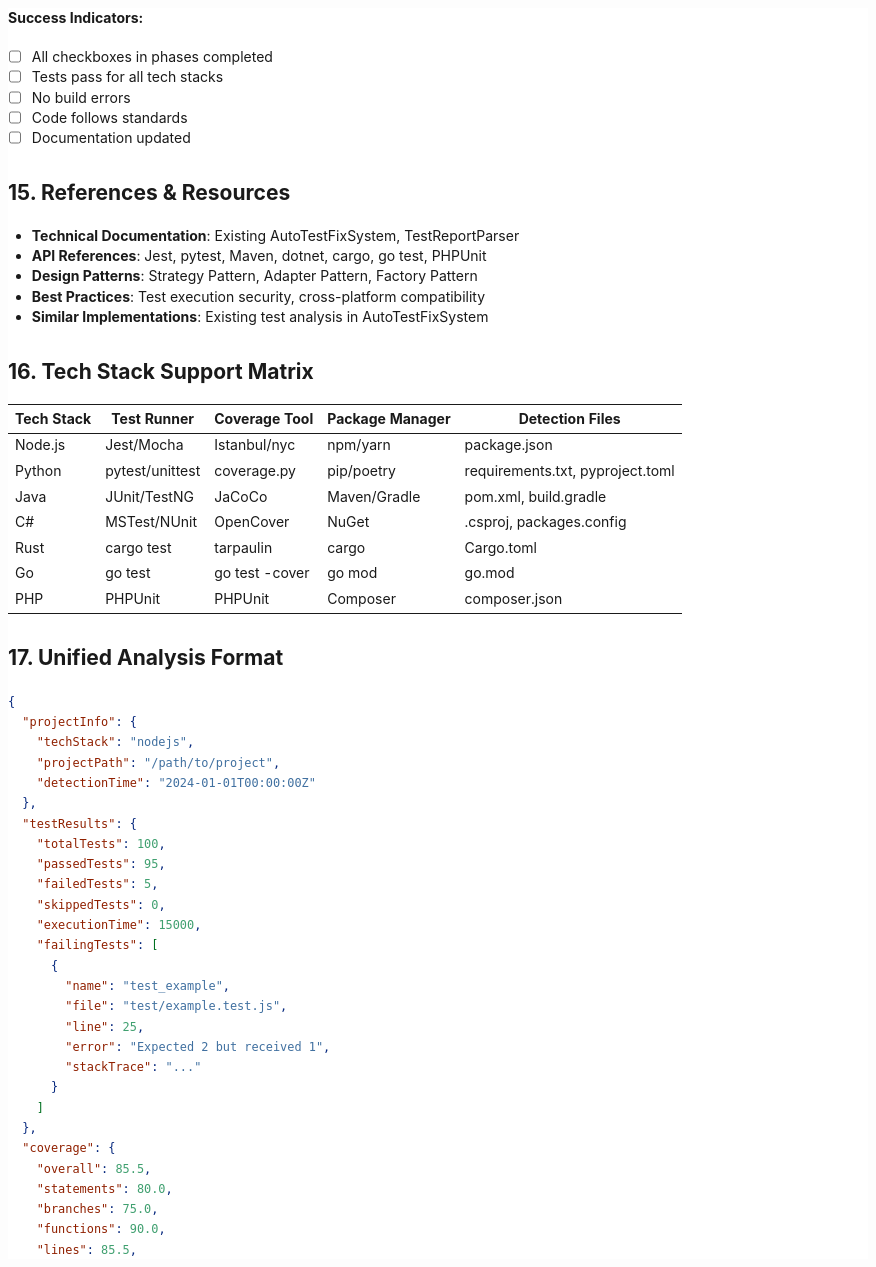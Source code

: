 #### Success Indicators:
- [ ] All checkboxes in phases completed
- [ ] Tests pass for all tech stacks
- [ ] No build errors
- [ ] Code follows standards
- [ ] Documentation updated

## 15. References & Resources
- **Technical Documentation**: Existing AutoTestFixSystem, TestReportParser
- **API References**: Jest, pytest, Maven, dotnet, cargo, go test, PHPUnit
- **Design Patterns**: Strategy Pattern, Adapter Pattern, Factory Pattern
- **Best Practices**: Test execution security, cross-platform compatibility
- **Similar Implementations**: Existing test analysis in AutoTestFixSystem

## 16. Tech Stack Support Matrix

| Tech Stack | Test Runner | Coverage Tool | Package Manager | Detection Files |
|------------|-------------|---------------|-----------------|-----------------|
| Node.js | Jest/Mocha | Istanbul/nyc | npm/yarn | package.json |
| Python | pytest/unittest | coverage.py | pip/poetry | requirements.txt, pyproject.toml |
| Java | JUnit/TestNG | JaCoCo | Maven/Gradle | pom.xml, build.gradle |
| C# | MSTest/NUnit | OpenCover | NuGet | .csproj, packages.config |
| Rust | cargo test | tarpaulin | cargo | Cargo.toml |
| Go | go test | go test -cover | go mod | go.mod |
| PHP | PHPUnit | PHPUnit | Composer | composer.json |

## 17. Unified Analysis Format

```json
{
  "projectInfo": {
    "techStack": "nodejs",
    "projectPath": "/path/to/project",
    "detectionTime": "2024-01-01T00:00:00Z"
  },
  "testResults": {
    "totalTests": 100,
    "passedTests": 95,
    "failedTests": 5,
    "skippedTests": 0,
    "executionTime": 15000,
    "failingTests": [
      {
        "name": "test_example",
        "file": "test/example.test.js",
        "line": 25,
        "error": "Expected 2 but received 1",
        "stackTrace": "..."
      }
    ]
  },
  "coverage": {
    "overall": 85.5,
    "statements": 80.0,
    "branches": 75.0,
    "functions": 90.0,
    "lines": 85.5,
```